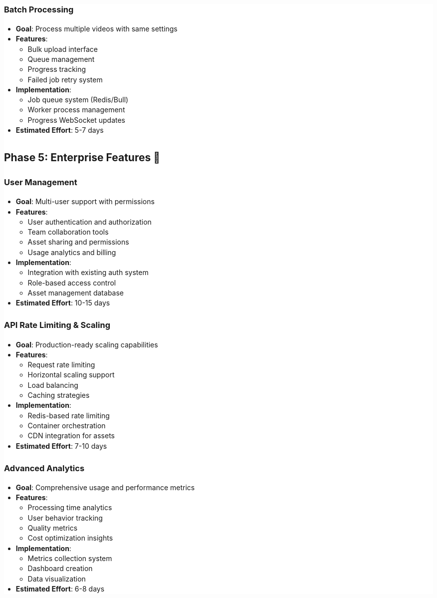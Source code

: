 ### Batch Processing
- **Goal**: Process multiple videos with same settings
- **Features**:
  - Bulk upload interface
  - Queue management
  - Progress tracking
  - Failed job retry system
- **Implementation**:
  - Job queue system (Redis/Bull)
  - Worker process management
  - Progress WebSocket updates
- **Estimated Effort**: 5-7 days

## Phase 5: Enterprise Features 🏢

### User Management
- **Goal**: Multi-user support with permissions
- **Features**:
  - User authentication and authorization
  - Team collaboration tools
  - Asset sharing and permissions
  - Usage analytics and billing
- **Implementation**:
  - Integration with existing auth system
  - Role-based access control
  - Asset management database
- **Estimated Effort**: 10-15 days

### API Rate Limiting & Scaling
- **Goal**: Production-ready scaling capabilities
- **Features**:
  - Request rate limiting
  - Horizontal scaling support
  - Load balancing
  - Caching strategies
- **Implementation**:
  - Redis-based rate limiting
  - Container orchestration
  - CDN integration for assets
- **Estimated Effort**: 7-10 days

### Advanced Analytics
- **Goal**: Comprehensive usage and performance metrics
- **Features**:
  - Processing time analytics
  - User behavior tracking
  - Quality metrics
  - Cost optimization insights
- **Implementation**:
  - Metrics collection system
  - Dashboard creation
  - Data visualization
- **Estimated Effort**: 6-8 days
